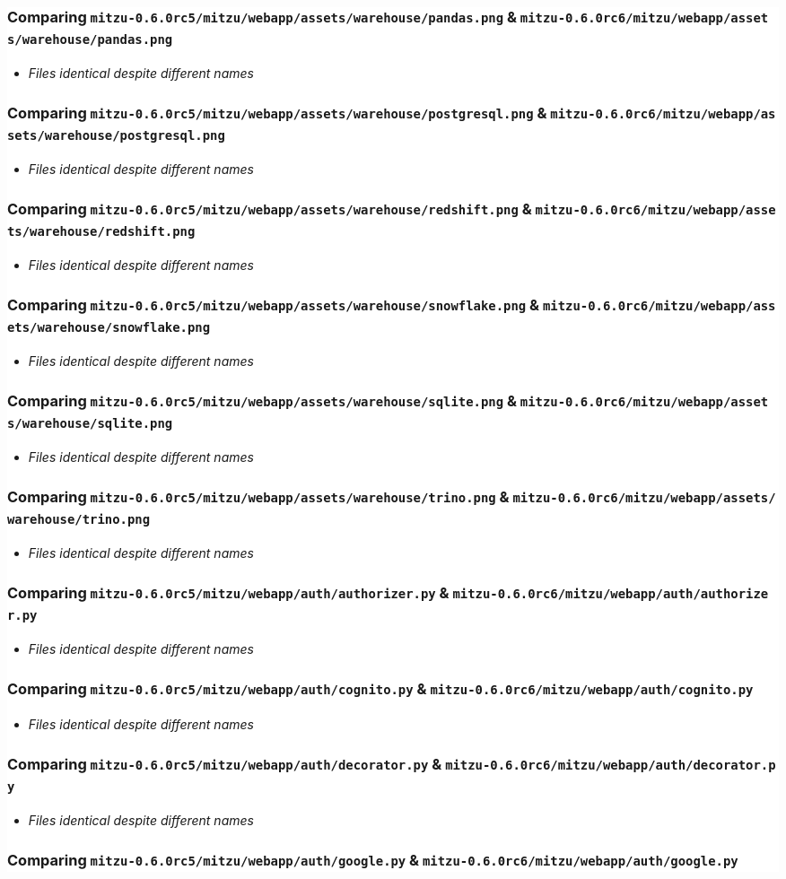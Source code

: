 ### Comparing `mitzu-0.6.0rc5/mitzu/webapp/assets/warehouse/pandas.png` & `mitzu-0.6.0rc6/mitzu/webapp/assets/warehouse/pandas.png`

 * *Files identical despite different names*

### Comparing `mitzu-0.6.0rc5/mitzu/webapp/assets/warehouse/postgresql.png` & `mitzu-0.6.0rc6/mitzu/webapp/assets/warehouse/postgresql.png`

 * *Files identical despite different names*

### Comparing `mitzu-0.6.0rc5/mitzu/webapp/assets/warehouse/redshift.png` & `mitzu-0.6.0rc6/mitzu/webapp/assets/warehouse/redshift.png`

 * *Files identical despite different names*

### Comparing `mitzu-0.6.0rc5/mitzu/webapp/assets/warehouse/snowflake.png` & `mitzu-0.6.0rc6/mitzu/webapp/assets/warehouse/snowflake.png`

 * *Files identical despite different names*

### Comparing `mitzu-0.6.0rc5/mitzu/webapp/assets/warehouse/sqlite.png` & `mitzu-0.6.0rc6/mitzu/webapp/assets/warehouse/sqlite.png`

 * *Files identical despite different names*

### Comparing `mitzu-0.6.0rc5/mitzu/webapp/assets/warehouse/trino.png` & `mitzu-0.6.0rc6/mitzu/webapp/assets/warehouse/trino.png`

 * *Files identical despite different names*

### Comparing `mitzu-0.6.0rc5/mitzu/webapp/auth/authorizer.py` & `mitzu-0.6.0rc6/mitzu/webapp/auth/authorizer.py`

 * *Files identical despite different names*

### Comparing `mitzu-0.6.0rc5/mitzu/webapp/auth/cognito.py` & `mitzu-0.6.0rc6/mitzu/webapp/auth/cognito.py`

 * *Files identical despite different names*

### Comparing `mitzu-0.6.0rc5/mitzu/webapp/auth/decorator.py` & `mitzu-0.6.0rc6/mitzu/webapp/auth/decorator.py`

 * *Files identical despite different names*

### Comparing `mitzu-0.6.0rc5/mitzu/webapp/auth/google.py` & `mitzu-0.6.0rc6/mitzu/webapp/auth/google.py`
